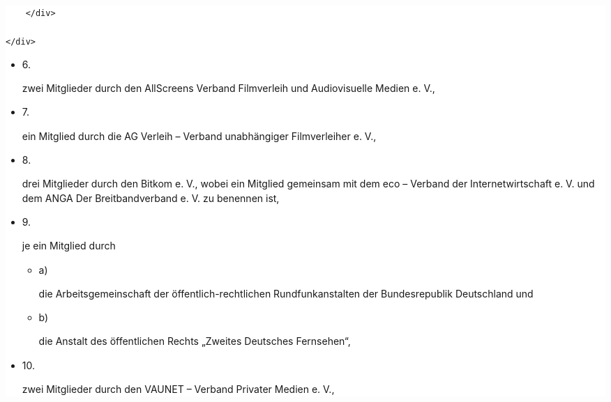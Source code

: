         </div>
    
    </div>

  - 6\.
    
    <div>
    
    zwei Mitglieder durch den AllScreens Verband Filmverleih und
    Audiovisuelle Medien e. V.,
    
    </div>

  - 7\.
    
    <div>
    
    ein Mitglied durch die AG Verleih – Verband unabhängiger
    Filmverleiher e. V.,
    
    </div>

  - 8\.
    
    <div>
    
    drei Mitglieder durch den Bitkom e. V., wobei ein Mitglied gemeinsam
    mit dem eco – Verband der Internetwirtschaft e. V. und dem ANGA Der
    Breitbandverband e. V. zu benennen ist,
    
    </div>

  - 9\.
    
    <div>
    
    je ein Mitglied durch
    
      - a)
        
        <div>
        
        die Arbeitsgemeinschaft der öffentlich-rechtlichen
        Rundfunkanstalten der Bundesrepublik Deutschland und
        
        </div>
    
      - b)
        
        <div>
        
        die Anstalt des öffentlichen Rechts „Zweites Deutsches
        Fernsehen“,
        
        </div>
    
    </div>

  - 10\.
    
    <div>
    
    zwei Mitglieder durch den VAUNET – Verband Privater Medien e. V.,
    